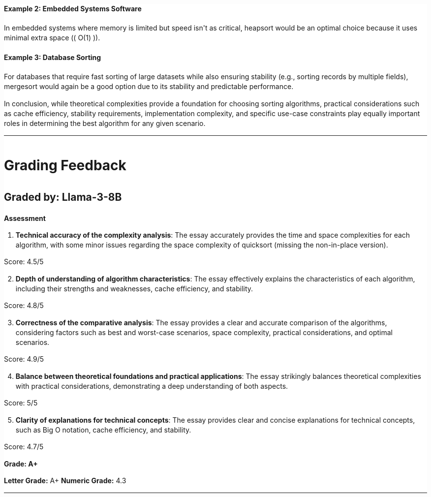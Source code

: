 #### Example 2: Embedded Systems Software
In embedded systems where memory is limited but speed isn't as critical, heapsort would be an optimal choice because it uses minimal extra space (\( O(1) \)).

#### Example 3: Database Sorting
For databases that require fast sorting of large datasets while also ensuring stability (e.g., sorting records by multiple fields), mergesort would again be a good option due to its stability and predictable performance.

In conclusion, while theoretical complexities provide a foundation for choosing sorting algorithms, practical considerations such as cache efficiency, stability requirements, implementation complexity, and specific use-case constraints play equally important roles in determining the best algorithm for any given scenario.

---

# Grading Feedback

## Graded by: Llama-3-8B

**Assessment**

1. **Technical accuracy of the complexity analysis**: The essay accurately provides the time and space complexities for each algorithm, with some minor issues regarding the space complexity of quicksort (missing the non-in-place version).

Score: 4.5/5

2. **Depth of understanding of algorithm characteristics**: The essay effectively explains the characteristics of each algorithm, including their strengths and weaknesses, cache efficiency, and stability.

Score: 4.8/5

3. **Correctness of the comparative analysis**: The essay provides a clear and accurate comparison of the algorithms, considering factors such as best and worst-case scenarios, space complexity, practical considerations, and optimal scenarios.

Score: 4.9/5

4. **Balance between theoretical foundations and practical applications**: The essay strikingly balances theoretical complexities with practical considerations, demonstrating a deep understanding of both aspects.

Score: 5/5

5. **Clarity of explanations for technical concepts**: The essay provides clear and concise explanations for technical concepts, such as Big O notation, cache efficiency, and stability.

Score: 4.7/5

**Grade: A+**

**Letter Grade:** A+
**Numeric Grade:** 4.3

---